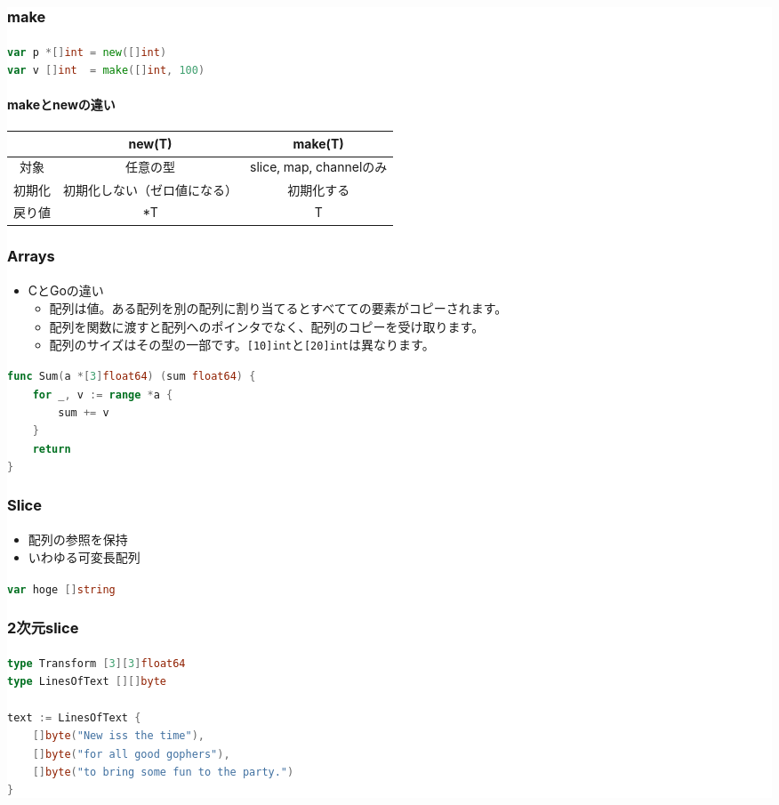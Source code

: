 ### make

```go
var p *[]int = new([]int)
var v []int  = make([]int, 100)
```

#### makeとnewの違い

|        |            new(T)            |         make(T)         |
| :----: | :--------------------------: | :---------------------: |
|  対象  |           任意の型           | slice, map, channelのみ |
| 初期化 | 初期化しない（ゼロ値になる） |       初期化する        |
| 戻り値 |              *T              |            T            |

### Arrays

- CとGoの違い
  - 配列は値。ある配列を別の配列に割り当てるとすべてての要素がコピーされます。
  - 配列を関数に渡すと配列へのポインタでなく、配列のコピーを受け取ります。
  - 配列のサイズはその型の一部です。`[10]int`と`[20]int`は異なります。

```go
func Sum(a *[3]float64) (sum float64) {
    for _, v := range *a {
        sum += v
    }
    return
}
```

### Slice

- 配列の参照を保持
- いわゆる可変長配列

```go
var hoge []string
```

### 2次元slice

```go
type Transform [3][3]float64
type LinesOfText [][]byte

text := LinesOfText {
    []byte("New iss the time"),
    []byte("for all good gophers"),
    []byte("to bring some fun to the party.")
}
```
